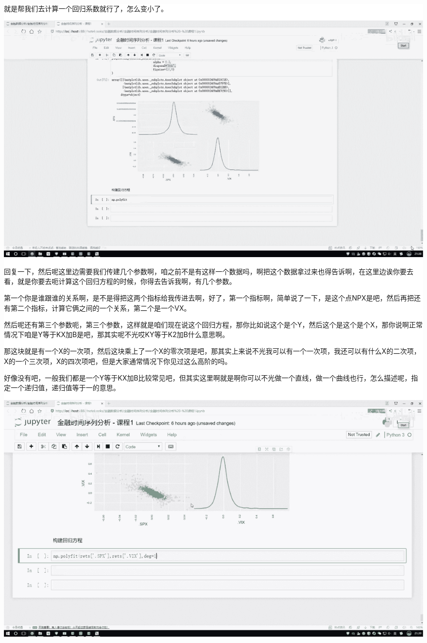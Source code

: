 就是帮我们去计算一个回归系数就行了，怎么变小了。

![](img/778e5bf73deedc2c5a9013f4a3184772_5.png)

回复一下，然后呢这里边需要我们传建几个参数啊，咱之前不是有这样一个数据吗，啊把这个数据拿过来也得告诉啊，在这里边诶你要去看，就是你要去呃计算这个回归方程的时候，你得去告诉我啊，有几个参数。

第一个你是谁跟谁的关系啊，是不是得把这两个指标给我传进去啊，好了，第一个指标啊，简单说了一下，是这个点NPX是吧，然后再把还有第二个指标，计算它俩之间的一个关系，第二个是一个VX。

然后呢还有第三个参数呃，第三个参数，这样就是咱们现在说这个回归方程，那你比如说这个是个Y，然后这个是这个是个X，那你说啊正常情况下咱是Y等于KX加B是吧，那其实呢不光哎KY等于K2加B什么意思啊。

那这块就是有一个X的一次项，然后这块乘上了一个X的零次项是吧，那其实上来说不光我可以有一个一次项，我还可以有什么X的二次项，X的一个三次项，X的四次项吧，但是大家通常情况下你见过这么高阶的吗。

好像没有吧，一般我们都是一个Y等于KX加B比较常见吧，但其实这里啊就是啊你可以不光做一个直线，做一个曲线也行，怎么描述呢，指定一个递归值，递归值等于一的意思。



![](img/778e5bf73deedc2c5a9013f4a3184772_7.png)
